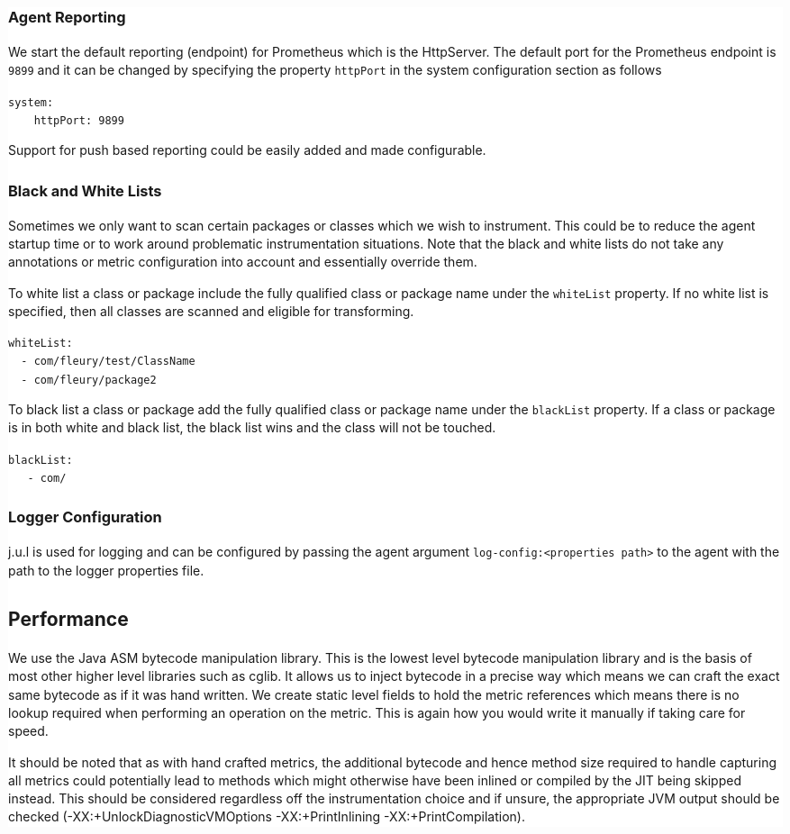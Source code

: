 
### Agent Reporting

We start the default reporting (endpoint) for Prometheus which is the HttpServer. The default port for the Prometheus endpoint is `9899` and it can be changed by specifying the property `httpPort` in the system configuration section as follows

    system:
        httpPort: 9899

Support for push based reporting could be easily added and made configurable. 


### <a name="black-and-white-lists"></a>Black and White Lists

Sometimes we only want to scan certain packages or classes which we wish to instrument. This could be to reduce the agent startup time or to work around problematic instrumentation situations. Note that the black and white lists do not take any annotations or metric configuration into account and essentially override them.

To white list a class or package include the fully qualified class or package name under the `whiteList` property. If no white list is specified, then all classes are scanned and eligible for transforming. 

    whiteList:
      - com/fleury/test/ClassName
      - com/fleury/package2
        
To black list a class or package add the fully qualified class or package name under the `blackList` property. If a class or package is in both white and black list, the black list wins and the class will not be touched.

    blackList:
       - com/
               
### Logger Configuration        

j.u.l is used for logging and can be configured by passing the agent argument `log-config:<properties path>` to the agent with the path to the logger properties file. 


## Performance
We use the Java ASM bytecode manipulation library. This is the lowest level bytecode manipulation library and is the basis of most other higher level libraries such as cglib. It allows us to inject bytecode in a precise way which means we can craft the exact same bytecode as if it was hand written. We create static level fields to hold the metric references which means there is no lookup required when performing an operation on the metric. This is again how you would write it manually if taking care for speed. 

It should be noted that as with hand crafted metrics, the additional bytecode and hence method size required to handle capturing all metrics could potentially lead to methods which might otherwise have been inlined or compiled by the JIT being skipped instead. This should be considered regardless off the instrumentation choice and if unsure, the appropriate JVM output should be checked (-XX:+UnlockDiagnosticVMOptions -XX:+PrintInlining -XX:+PrintCompilation).
 